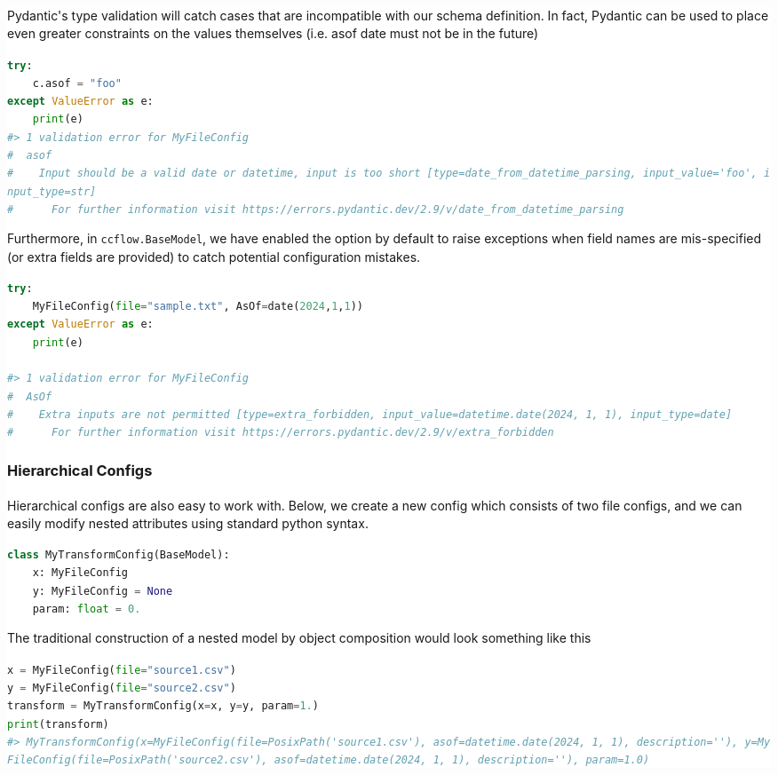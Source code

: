 Pydantic's type validation will catch cases that are incompatible with our schema definition. In fact, Pydantic can be used to place even greater constraints on the values themselves (i.e. asof date must not be in the future)

```python
try:
    c.asof = "foo"
except ValueError as e:
    print(e)
#> 1 validation error for MyFileConfig
#  asof
#    Input should be a valid date or datetime, input is too short [type=date_from_datetime_parsing, input_value='foo', input_type=str]
#      For further information visit https://errors.pydantic.dev/2.9/v/date_from_datetime_parsing
```

Furthermore, in `ccflow.BaseModel`, we have enabled the option by default to raise exceptions when field names are mis-specified (or extra fields are provided) to catch potential configuration mistakes.

```python
try:
    MyFileConfig(file="sample.txt", AsOf=date(2024,1,1))
except ValueError as e:
    print(e)

#> 1 validation error for MyFileConfig
#  AsOf
#    Extra inputs are not permitted [type=extra_forbidden, input_value=datetime.date(2024, 1, 1), input_type=date]
#      For further information visit https://errors.pydantic.dev/2.9/v/extra_forbidden
```

### Hierarchical Configs

Hierarchical configs are also easy to work with. Below, we create a new config which consists of two file configs, and we can easily modify nested attributes using standard python syntax.

```python
class MyTransformConfig(BaseModel):
    x: MyFileConfig
    y: MyFileConfig = None
    param: float = 0.
```

The traditional construction of a nested model by object composition would look something
like this

```python
x = MyFileConfig(file="source1.csv")
y = MyFileConfig(file="source2.csv")
transform = MyTransformConfig(x=x, y=y, param=1.)
print(transform)
#> MyTransformConfig(x=MyFileConfig(file=PosixPath('source1.csv'), asof=datetime.date(2024, 1, 1), description=''), y=MyFileConfig(file=PosixPath('source2.csv'), asof=datetime.date(2024, 1, 1), description=''), param=1.0)
```
